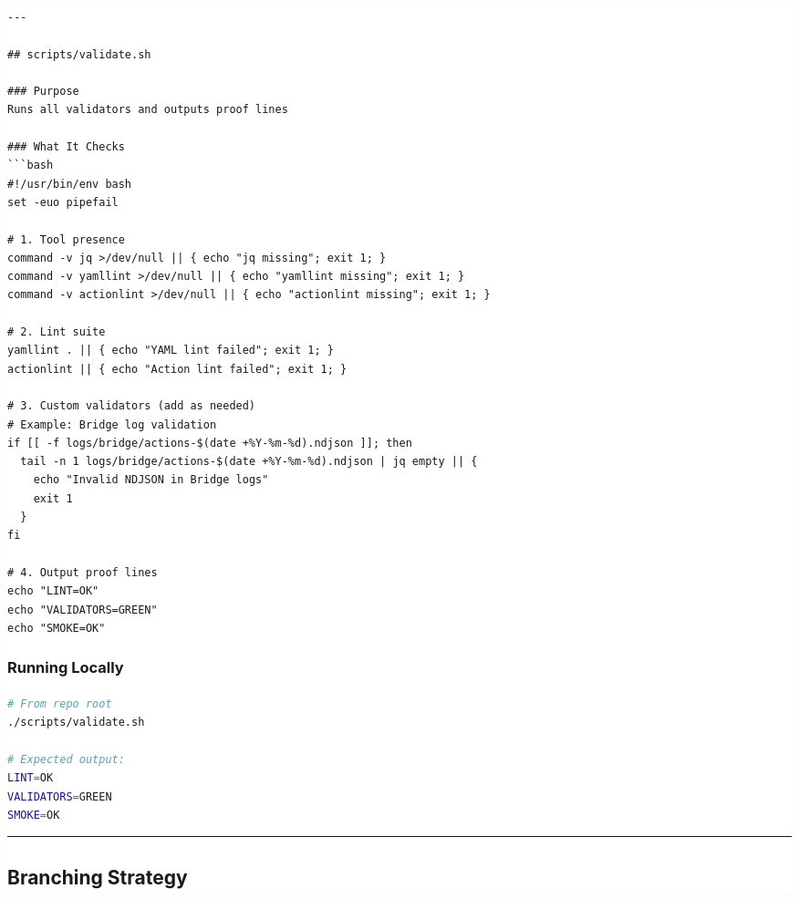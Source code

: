 ```
---

## scripts/validate.sh

### Purpose
Runs all validators and outputs proof lines

### What It Checks
```bash
#!/usr/bin/env bash
set -euo pipefail

# 1. Tool presence
command -v jq >/dev/null || { echo "jq missing"; exit 1; }
command -v yamllint >/dev/null || { echo "yamllint missing"; exit 1; }
command -v actionlint >/dev/null || { echo "actionlint missing"; exit 1; }

# 2. Lint suite
yamllint . || { echo "YAML lint failed"; exit 1; }
actionlint || { echo "Action lint failed"; exit 1; }

# 3. Custom validators (add as needed)
# Example: Bridge log validation
if [[ -f logs/bridge/actions-$(date +%Y-%m-%d).ndjson ]]; then
  tail -n 1 logs/bridge/actions-$(date +%Y-%m-%d).ndjson | jq empty || {
    echo "Invalid NDJSON in Bridge logs"
    exit 1
  }
fi

# 4. Output proof lines
echo "LINT=OK"
echo "VALIDATORS=GREEN"
echo "SMOKE=OK"
```

### Running Locally
```bash
# From repo root
./scripts/validate.sh

# Expected output:
LINT=OK
VALIDATORS=GREEN
SMOKE=OK
```

---

## Branching Strategy
